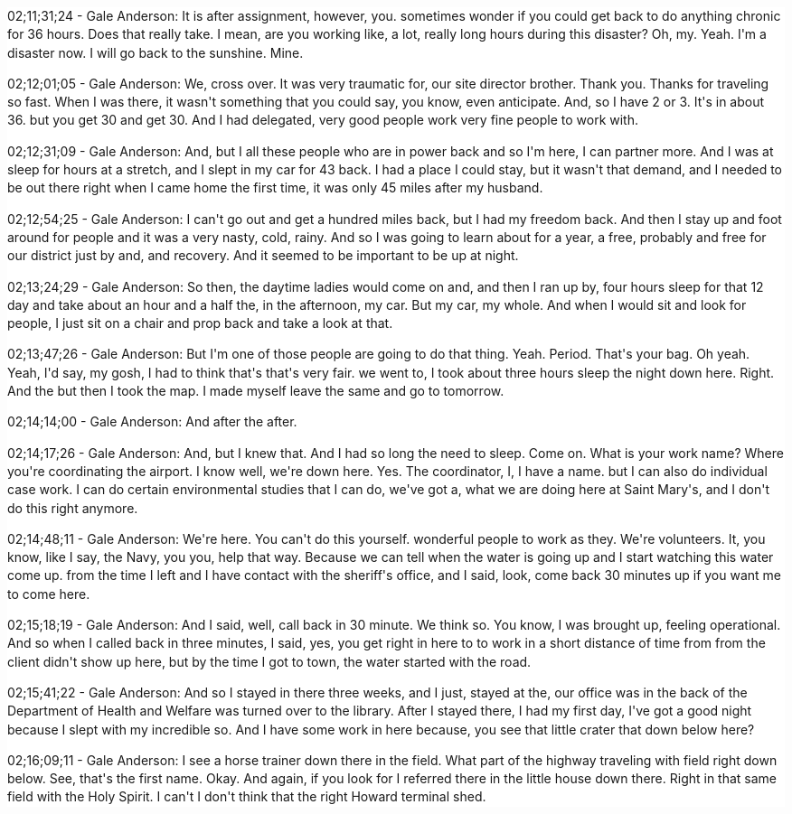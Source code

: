 02;11;31;24 - Gale Anderson: It is after assignment, however, you. sometimes wonder if you could get back to do anything chronic for 36 hours. Does that really take. I mean, are you working like, a lot, really long hours during this disaster? Oh, my. Yeah. I'm a disaster now. I will go back to the sunshine. Mine.

02;12;01;05 - Gale Anderson: We, cross over. It was very traumatic for, our site director brother. Thank you. Thanks for traveling so fast. When I was there, it wasn't something that you could say, you know, even anticipate. And, so I have 2 or 3. It's in about 36. but you get 30 and get 30. And I had delegated, very good people work very fine people to work with.

02;12;31;09 - Gale Anderson: And, but I all these people who are in power back and so I'm here, I can partner more. And I was at sleep for hours at a stretch, and I slept in my car for 43 back. I had a place I could stay, but it wasn't that demand, and I needed to be out there right when I came home the first time, it was only 45 miles after my husband.

02;12;54;25 - Gale Anderson: I can't go out and get a hundred miles back, but I had my freedom back. And then I stay up and foot around for people and it was a very nasty, cold, rainy. And so I was going to learn about for a year, a free, probably and free for our district just by and, and recovery. And it seemed to be important to be up at night.

02;13;24;29 - Gale Anderson: So then, the daytime ladies would come on and, and then I ran up by, four hours sleep for that 12 day and take about an hour and a half the, in the afternoon, my car. But my car, my whole. And when I would sit and look for people, I just sit on a chair and prop back and take a look at that.

02;13;47;26 - Gale Anderson: But I'm one of those people are going to do that thing. Yeah. Period. That's your bag. Oh yeah. Yeah, I'd say, my gosh, I had to think that's that's very fair. we went to, I took about three hours sleep the night down here. Right. And the but then I took the map. I made myself leave the same and go to tomorrow.

02;14;14;00 - Gale Anderson: And after the after.

02;14;17;26 - Gale Anderson: And, but I knew that. And I had so long the need to sleep. Come on. What is your work name? Where you're coordinating the airport. I know well, we're down here. Yes. The coordinator, I, I have a name. but I can also do individual case work. I can do certain environmental studies that I can do, we've got a, what we are doing here at Saint Mary's, and I don't do this right anymore.

02;14;48;11 - Gale Anderson: We're here. You can't do this yourself. wonderful people to work as they. We're volunteers. It, you know, like I say, the Navy, you you, help that way. Because we can tell when the water is going up and I start watching this water come up. from the time I left and I have contact with the sheriff's office, and I said, look, come back 30 minutes up if you want me to come here.

02;15;18;19 - Gale Anderson: And I said, well, call back in 30 minute. We think so. You know, I was brought up, feeling operational. And so when I called back in three minutes, I said, yes, you get right in here to to work in a short distance of time from from the client didn't show up here, but by the time I got to town, the water started with the road.

02;15;41;22 - Gale Anderson: And so I stayed in there three weeks, and I just, stayed at the, our office was in the back of the Department of Health and Welfare was turned over to the library. After I stayed there, I had my first day, I've got a good night because I slept with my incredible so. And I have some work in here because, you see that little crater that down below here?

02;16;09;11 - Gale Anderson: I see a horse trainer down there in the field. What part of the highway traveling with field right down below. See, that's the first name. Okay. And again, if you look for I referred there in the little house down there. Right in that same field with the Holy Spirit. I can't I don't think that the right Howard terminal shed.
